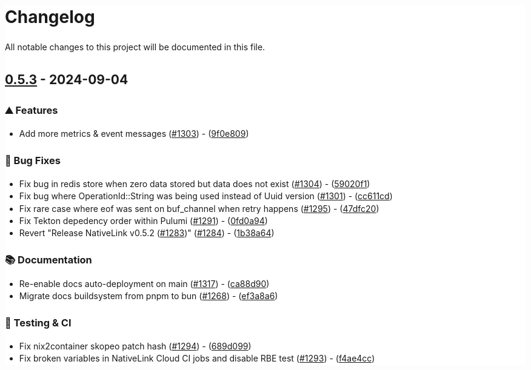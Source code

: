 
# Changelog

All notable changes to this project will be documented in this file.

## [0.5.3](https://github.com/TraceMachina/nativelink/compare/v0.5.2..v0.5.3) - 2024-09-04



### ⛰️  Features

- Add more metrics & event messages ([#1303](https://github.com/TraceMachina/nativelink/issues/1303)) - ([9f0e809](https://github.com/TraceMachina/nativelink/commit/9f0e8093a7fae116153e8e8e988d55d45e9a7836))

### 🐛 Bug Fixes

- Fix bug in redis store when zero data stored but data does not exist ([#1304](https://github.com/TraceMachina/nativelink/issues/1304)) - ([59020f1](https://github.com/TraceMachina/nativelink/commit/59020f1e9c7f103afc4a8246dc17cae9910b3121))
- Fix bug where OperationId::String was being used instead of Uuid version ([#1301](https://github.com/TraceMachina/nativelink/issues/1301)) - ([cc611cd](https://github.com/TraceMachina/nativelink/commit/cc611cd665edc7c99113d8f47c1a27be46e04843))
- Fix rare case where eof was sent on buf_channel when retry happens ([#1295](https://github.com/TraceMachina/nativelink/issues/1295)) - ([47dfc20](https://github.com/TraceMachina/nativelink/commit/47dfc209aaa16f15e9e45fab41e5e5682b8d6639))
- Fix Tekton depedency order within Pulumi ([#1291](https://github.com/TraceMachina/nativelink/issues/1291)) - ([0fd0a94](https://github.com/TraceMachina/nativelink/commit/0fd0a94c808e23f73c80e7f119d0cc6f6a829e07))
- Revert "Release NativeLink v0.5.2 ([#1283](https://github.com/TraceMachina/nativelink/issues/1283))" ([#1284](https://github.com/TraceMachina/nativelink/issues/1284)) - ([1b38a64](https://github.com/TraceMachina/nativelink/commit/1b38a64cad4b9b9e099cfeaca6b7394685458377))

### 📚 Documentation

- Re-enable docs auto-deployment on main ([#1317](https://github.com/TraceMachina/nativelink/issues/1317)) - ([ca88d90](https://github.com/TraceMachina/nativelink/commit/ca88d90d2ad517344bd7b42e871625d4bdbcc6ca))
- Migrate docs buildsystem from pnpm to bun ([#1268](https://github.com/TraceMachina/nativelink/issues/1268)) - ([ef3a8a6](https://github.com/TraceMachina/nativelink/commit/ef3a8a6bb3605ed9433d712f7b8449907db73a85))

### 🧪 Testing & CI

- Fix nix2container skopeo patch hash ([#1294](https://github.com/TraceMachina/nativelink/issues/1294)) - ([689d099](https://github.com/TraceMachina/nativelink/commit/689d099460fb9ce07e27b16bc02c117a13604c66))
- Fix broken variables in NativeLink Cloud CI jobs and disable RBE test ([#1293](https://github.com/TraceMachina/nativelink/issues/1293)) - ([f4ae4cc](https://github.com/TraceMachina/nativelink/commit/f4ae4ccd09c1b4d00b3212c39e0cfbe71ce2e53d))

